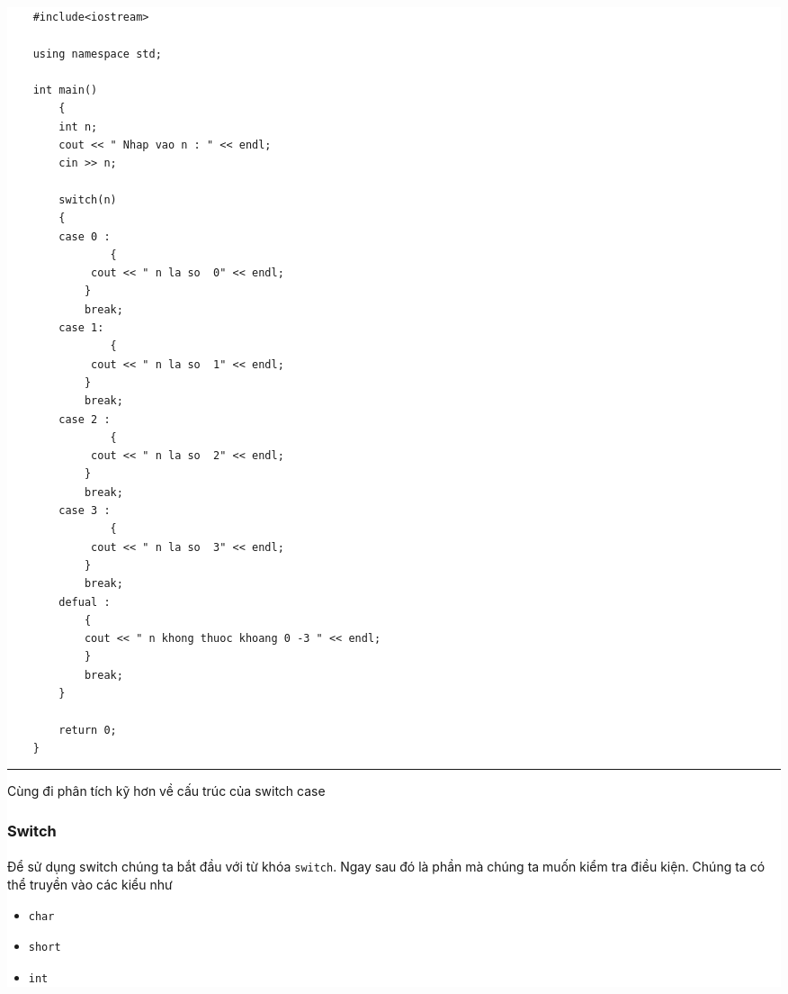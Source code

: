 		#include<iostream>
    		
		using namespace std;
    		
		int main()
    		{
		 	int n;
			cout << " Nhap vao n : " << endl;
			cin >> n;
			
			switch(n) 
			{
			case 0 : 
     				{
				 cout << " n la so  0" << endl;
				}
				break;
			case 1: 
     				{
				 cout << " n la so  1" << endl;
				}
				break;	
			case 2 : 
     				{
				 cout << " n la so  2" << endl;
				}
				break;	
			case 3 : 
     				{
				 cout << " n la so  3" << endl;
				}
				break;	
			defual :
  				{
				cout << " n khong thuoc khoang 0 -3 " << endl;
				}
				break;	
			}	
		
			return 0;
		}
-----

Cùng đi phân tích kỹ hơn về cấu trúc của switch case 
### Switch

Để sử dụng switch chúng ta bắt đầu với từ khóa `switch`. Ngay sau đó là phần mà chúng ta muốn kiểm tra điều kiện. Chúng ta có thể truyền vào các kiểu như 

* `char`

* `short`

* `int`
